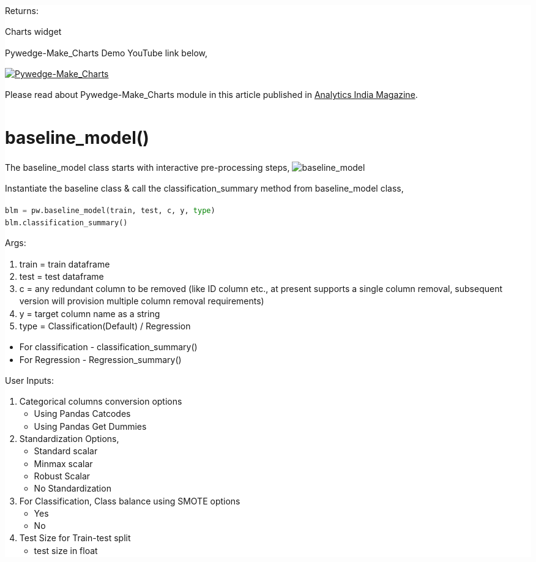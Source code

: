 Returns:

Charts widget

Pywedge-Make_Charts Demo YouTube link below,

<div align="left">
      <a href="https://youtu.be/-3rrQqyMTVk">
     <img 
      src="https://raw.githubusercontent.com/taknev83/pywedge/main/images/mq1.jpg" 
      alt="Pywedge-Make_Charts" 
      style="width:100%;">
      </a>
    </div>


Please read about Pywedge-Make_Charts module in this article published in [Analytics India Magazine](https://analyticsindiamag.com/how-to-build-interactive-eda-in-2-lines-of-code-using-pywedge/).

# baseline_model()
The baseline_model class starts with interactive pre-processing steps,
![baseline_model](https://raw.githubusercontent.com/taknev83/pywedge/main/images/baseline_models_inputs.jpg)

Instantiate the baseline class & call the classification_summary method from baseline_model class,

```python
blm = pw.baseline_model(train, test, c, y, type)
blm.classification_summary()
```

Args:
1) train = train dataframe
2) test = test dataframe
3) c = any redundant column to be removed (like ID column etc., at present supports a single column removal, subsequent version will provision multiple column removal requirements)
4) y = target column name as a string 
5) type = Classification(Default) / Regression


- For classification - classification_summary() 
- For Regression - Regression_summary()

User Inputs:
1) Categorical columns conversion options
    -   Using Pandas Catcodes
    -   Using Pandas Get Dummies
2) Standardization Options,
    -   Standard scalar
    -   Minmax scalar
    -   Robust Scalar
    -   No Standardization
3) For Classification, Class balance using SMOTE options
    -   Yes
    -   No
4) Test Size for Train-test split
    -   test size in float
